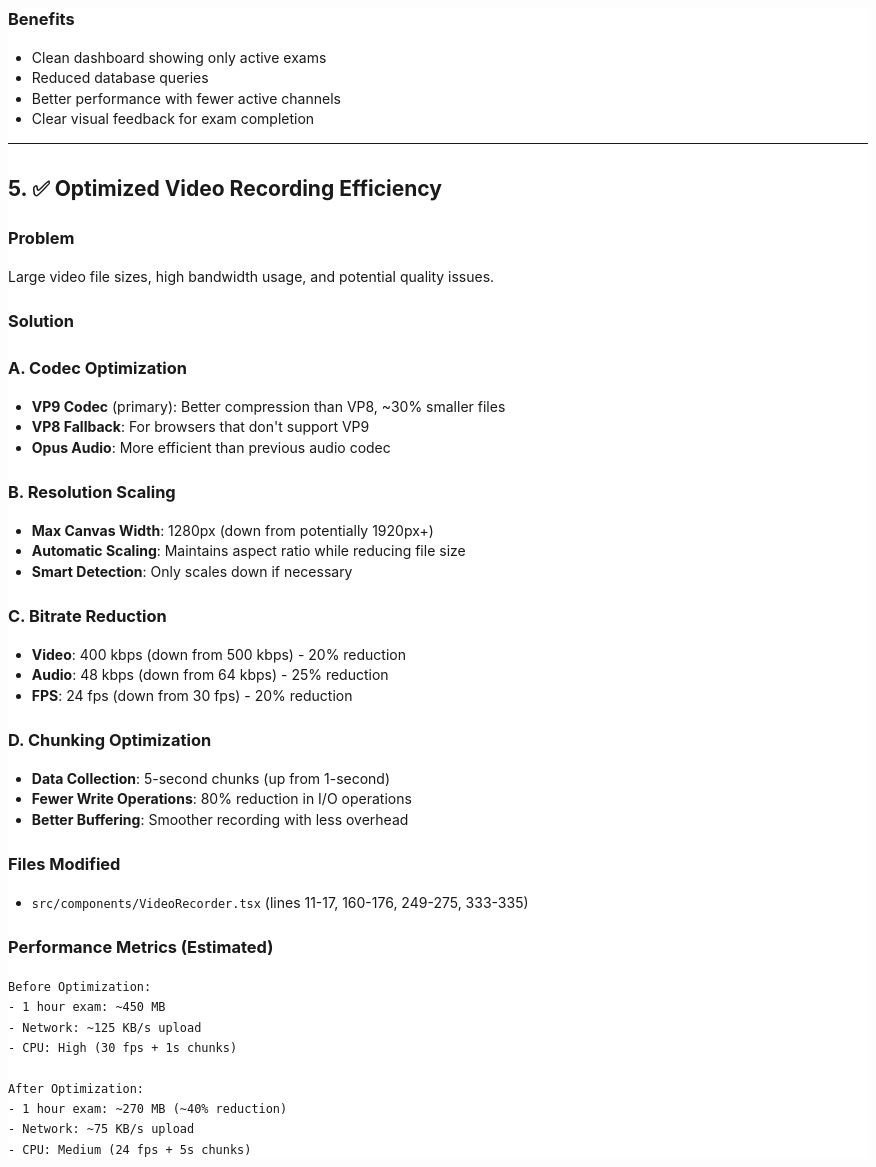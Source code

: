 ### Benefits
- Clean dashboard showing only active exams
- Reduced database queries
- Better performance with fewer active channels
- Clear visual feedback for exam completion

---

## 5. ✅ Optimized Video Recording Efficiency

### Problem
Large video file sizes, high bandwidth usage, and potential quality issues.

### Solution

### A. Codec Optimization
- **VP9 Codec** (primary): Better compression than VP8, ~30% smaller files
- **VP8 Fallback**: For browsers that don't support VP9
- **Opus Audio**: More efficient than previous audio codec

### B. Resolution Scaling
- **Max Canvas Width**: 1280px (down from potentially 1920px+)
- **Automatic Scaling**: Maintains aspect ratio while reducing file size
- **Smart Detection**: Only scales down if necessary

### C. Bitrate Reduction
- **Video**: 400 kbps (down from 500 kbps) - 20% reduction
- **Audio**: 48 kbps (down from 64 kbps) - 25% reduction
- **FPS**: 24 fps (down from 30 fps) - 20% reduction

### D. Chunking Optimization
- **Data Collection**: 5-second chunks (up from 1-second)
- **Fewer Write Operations**: 80% reduction in I/O operations
- **Better Buffering**: Smoother recording with less overhead

### Files Modified
- `src/components/VideoRecorder.tsx` (lines 11-17, 160-176, 249-275, 333-335)

### Performance Metrics (Estimated)
```
Before Optimization:
- 1 hour exam: ~450 MB
- Network: ~125 KB/s upload
- CPU: High (30 fps + 1s chunks)

After Optimization:
- 1 hour exam: ~270 MB (~40% reduction)
- Network: ~75 KB/s upload
- CPU: Medium (24 fps + 5s chunks)
```
